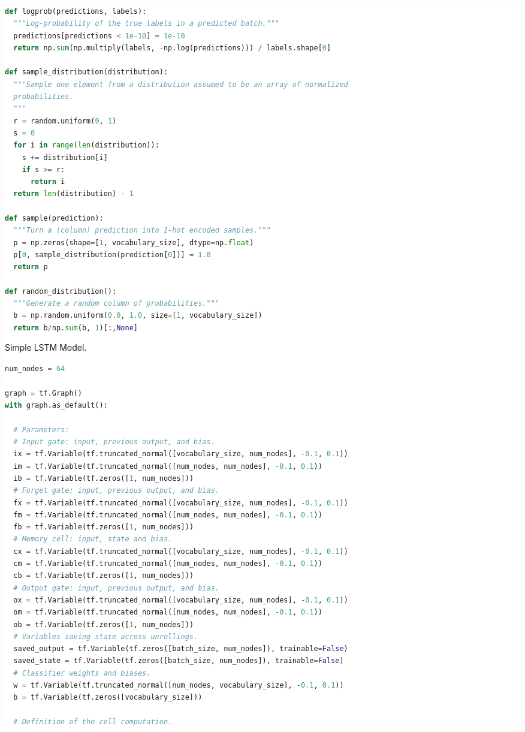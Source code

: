 

```python
def logprob(predictions, labels):
  """Log-probability of the true labels in a predicted batch."""
  predictions[predictions < 1e-10] = 1e-10
  return np.sum(np.multiply(labels, -np.log(predictions))) / labels.shape[0]

def sample_distribution(distribution):
  """Sample one element from a distribution assumed to be an array of normalized
  probabilities.
  """
  r = random.uniform(0, 1)
  s = 0
  for i in range(len(distribution)):
    s += distribution[i]
    if s >= r:
      return i
  return len(distribution) - 1

def sample(prediction):
  """Turn a (column) prediction into 1-hot encoded samples."""
  p = np.zeros(shape=[1, vocabulary_size], dtype=np.float)
  p[0, sample_distribution(prediction[0])] = 1.0
  return p

def random_distribution():
  """Generate a random column of probabilities."""
  b = np.random.uniform(0.0, 1.0, size=[1, vocabulary_size])
  return b/np.sum(b, 1)[:,None]
```

Simple LSTM Model.


```python
num_nodes = 64

graph = tf.Graph()
with graph.as_default():
  
  # Parameters:
  # Input gate: input, previous output, and bias.
  ix = tf.Variable(tf.truncated_normal([vocabulary_size, num_nodes], -0.1, 0.1))
  im = tf.Variable(tf.truncated_normal([num_nodes, num_nodes], -0.1, 0.1))
  ib = tf.Variable(tf.zeros([1, num_nodes]))
  # Forget gate: input, previous output, and bias.
  fx = tf.Variable(tf.truncated_normal([vocabulary_size, num_nodes], -0.1, 0.1))
  fm = tf.Variable(tf.truncated_normal([num_nodes, num_nodes], -0.1, 0.1))
  fb = tf.Variable(tf.zeros([1, num_nodes]))
  # Memory cell: input, state and bias.                             
  cx = tf.Variable(tf.truncated_normal([vocabulary_size, num_nodes], -0.1, 0.1))
  cm = tf.Variable(tf.truncated_normal([num_nodes, num_nodes], -0.1, 0.1))
  cb = tf.Variable(tf.zeros([1, num_nodes]))
  # Output gate: input, previous output, and bias.
  ox = tf.Variable(tf.truncated_normal([vocabulary_size, num_nodes], -0.1, 0.1))
  om = tf.Variable(tf.truncated_normal([num_nodes, num_nodes], -0.1, 0.1))
  ob = tf.Variable(tf.zeros([1, num_nodes]))
  # Variables saving state across unrollings.
  saved_output = tf.Variable(tf.zeros([batch_size, num_nodes]), trainable=False)
  saved_state = tf.Variable(tf.zeros([batch_size, num_nodes]), trainable=False)
  # Classifier weights and biases.
  w = tf.Variable(tf.truncated_normal([num_nodes, vocabulary_size], -0.1, 0.1))
  b = tf.Variable(tf.zeros([vocabulary_size]))
  
  # Definition of the cell computation.
```